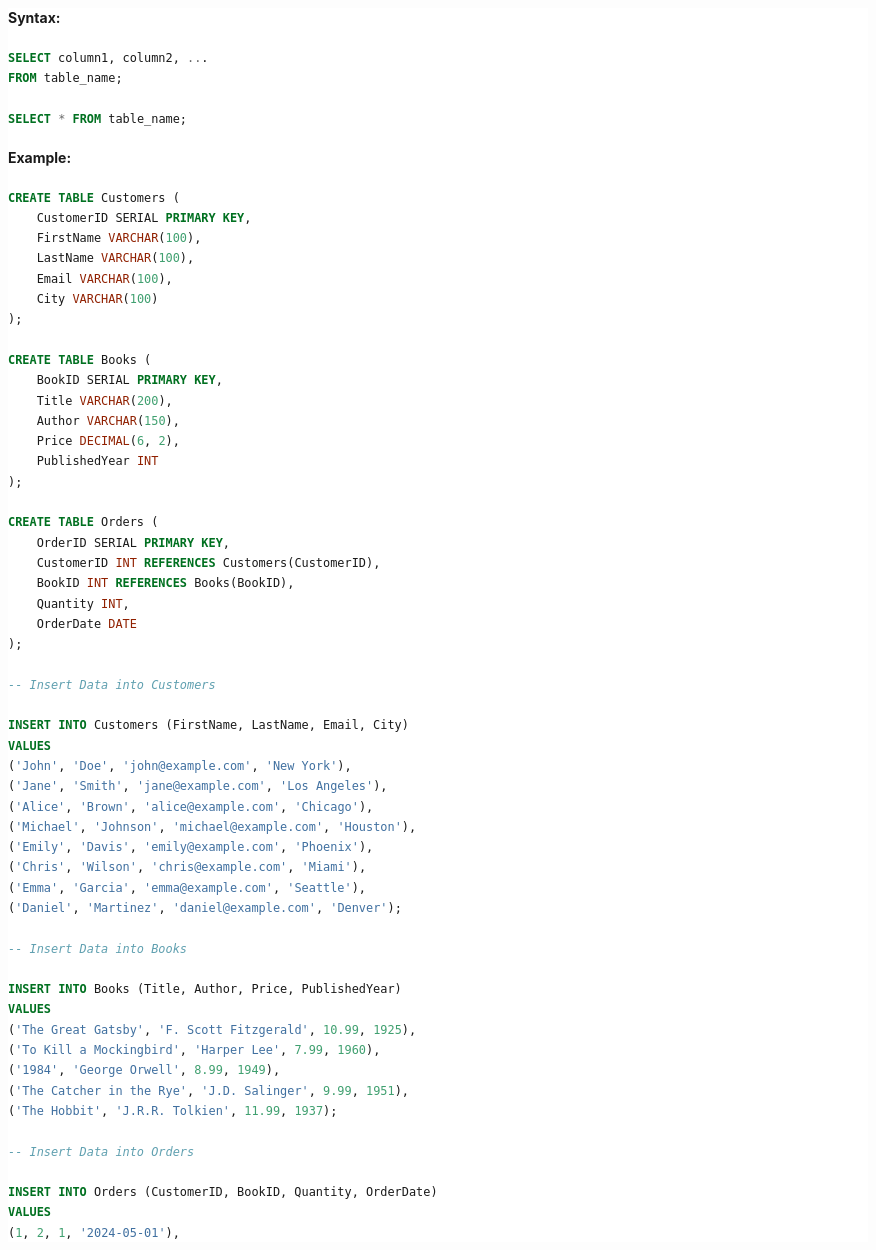 

#### Syntax:

```SQL
SELECT column1, column2, ...
FROM table_name;

SELECT * FROM table_name;
```

#### Example:

```SQL
CREATE TABLE Customers (
    CustomerID SERIAL PRIMARY KEY,
    FirstName VARCHAR(100),
    LastName VARCHAR(100),
    Email VARCHAR(100),
    City VARCHAR(100)
);

CREATE TABLE Books (
    BookID SERIAL PRIMARY KEY,
    Title VARCHAR(200),
    Author VARCHAR(150),
    Price DECIMAL(6, 2),
    PublishedYear INT
);

CREATE TABLE Orders (
    OrderID SERIAL PRIMARY KEY,
    CustomerID INT REFERENCES Customers(CustomerID),
    BookID INT REFERENCES Books(BookID),
    Quantity INT,
    OrderDate DATE
);

-- Insert Data into Customers

INSERT INTO Customers (FirstName, LastName, Email, City)
VALUES 
('John', 'Doe', 'john@example.com', 'New York'),
('Jane', 'Smith', 'jane@example.com', 'Los Angeles'),
('Alice', 'Brown', 'alice@example.com', 'Chicago'),
('Michael', 'Johnson', 'michael@example.com', 'Houston'),
('Emily', 'Davis', 'emily@example.com', 'Phoenix'),
('Chris', 'Wilson', 'chris@example.com', 'Miami'),
('Emma', 'Garcia', 'emma@example.com', 'Seattle'),
('Daniel', 'Martinez', 'daniel@example.com', 'Denver');

-- Insert Data into Books

INSERT INTO Books (Title, Author, Price, PublishedYear)
VALUES 
('The Great Gatsby', 'F. Scott Fitzgerald', 10.99, 1925),
('To Kill a Mockingbird', 'Harper Lee', 7.99, 1960),
('1984', 'George Orwell', 8.99, 1949),
('The Catcher in the Rye', 'J.D. Salinger', 9.99, 1951),
('The Hobbit', 'J.R.R. Tolkien', 11.99, 1937);

-- Insert Data into Orders

INSERT INTO Orders (CustomerID, BookID, Quantity, OrderDate)
VALUES 
(1, 2, 1, '2024-05-01'),
```